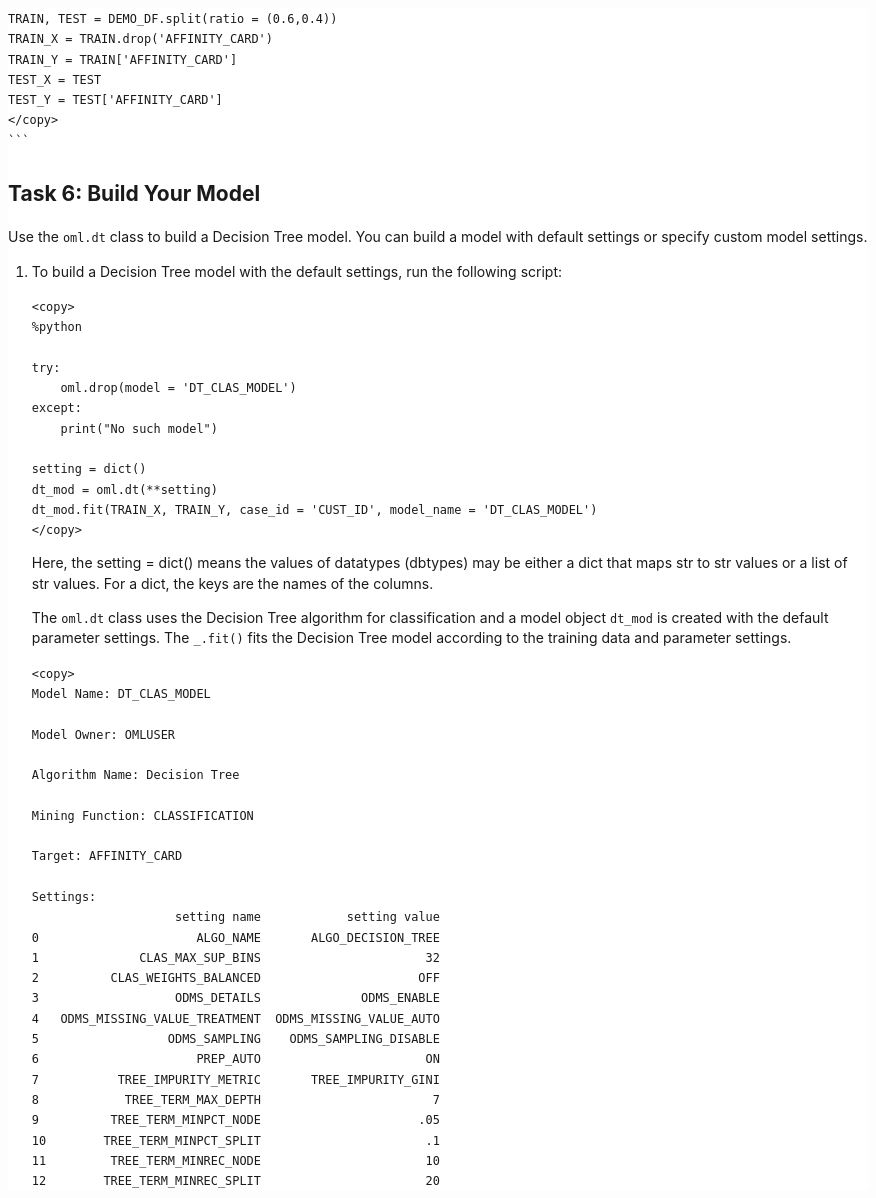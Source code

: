 	TRAIN, TEST = DEMO_DF.split(ratio = (0.6,0.4))
	TRAIN_X = TRAIN.drop('AFFINITY_CARD')
	TRAIN_Y = TRAIN['AFFINITY_CARD']
	TEST_X = TEST
	TEST_Y = TEST['AFFINITY_CARD']
	</copy>
	```
## Task 6: Build Your Model
Use the `oml.dt` class to build a Decision Tree model. You can build a model with default settings or specify custom model settings.
1. To build a Decision Tree model with the default settings, run the following script:
	```
	<copy>
	%python

	try:
	    oml.drop(model = 'DT_CLAS_MODEL')
	except:
	    print("No such model")

	setting = dict()
	dt_mod = oml.dt(**setting)
	dt_mod.fit(TRAIN_X, TRAIN_Y, case_id = 'CUST_ID', model_name = 'DT_CLAS_MODEL')
	</copy>

	```
	Here, the setting = dict() means the values of datatypes (dbtypes) may be either a dict that maps str to str values or a list of str values. For a dict, the keys are the names of the columns.

	The `oml.dt` class uses the Decision Tree algorithm for classification and a model object `dt_mod` is created with the default parameter settings.  The `_.fit()` fits the Decision Tree model according to the training data and parameter settings.
	```
	<copy>
	Model Name: DT_CLAS_MODEL

	Model Owner: OMLUSER

	Algorithm Name: Decision Tree

	Mining Function: CLASSIFICATION

	Target: AFFINITY_CARD

	Settings:
	                    setting name            setting value
	0                      ALGO_NAME       ALGO_DECISION_TREE
	1              CLAS_MAX_SUP_BINS                       32
	2          CLAS_WEIGHTS_BALANCED                      OFF
	3                   ODMS_DETAILS              ODMS_ENABLE
	4   ODMS_MISSING_VALUE_TREATMENT  ODMS_MISSING_VALUE_AUTO
	5                  ODMS_SAMPLING    ODMS_SAMPLING_DISABLE
	6                      PREP_AUTO                       ON
	7           TREE_IMPURITY_METRIC       TREE_IMPURITY_GINI
	8            TREE_TERM_MAX_DEPTH                        7
	9          TREE_TERM_MINPCT_NODE                      .05
	10        TREE_TERM_MINPCT_SPLIT                       .1
	11         TREE_TERM_MINREC_NODE                       10
	12        TREE_TERM_MINREC_SPLIT                       20
